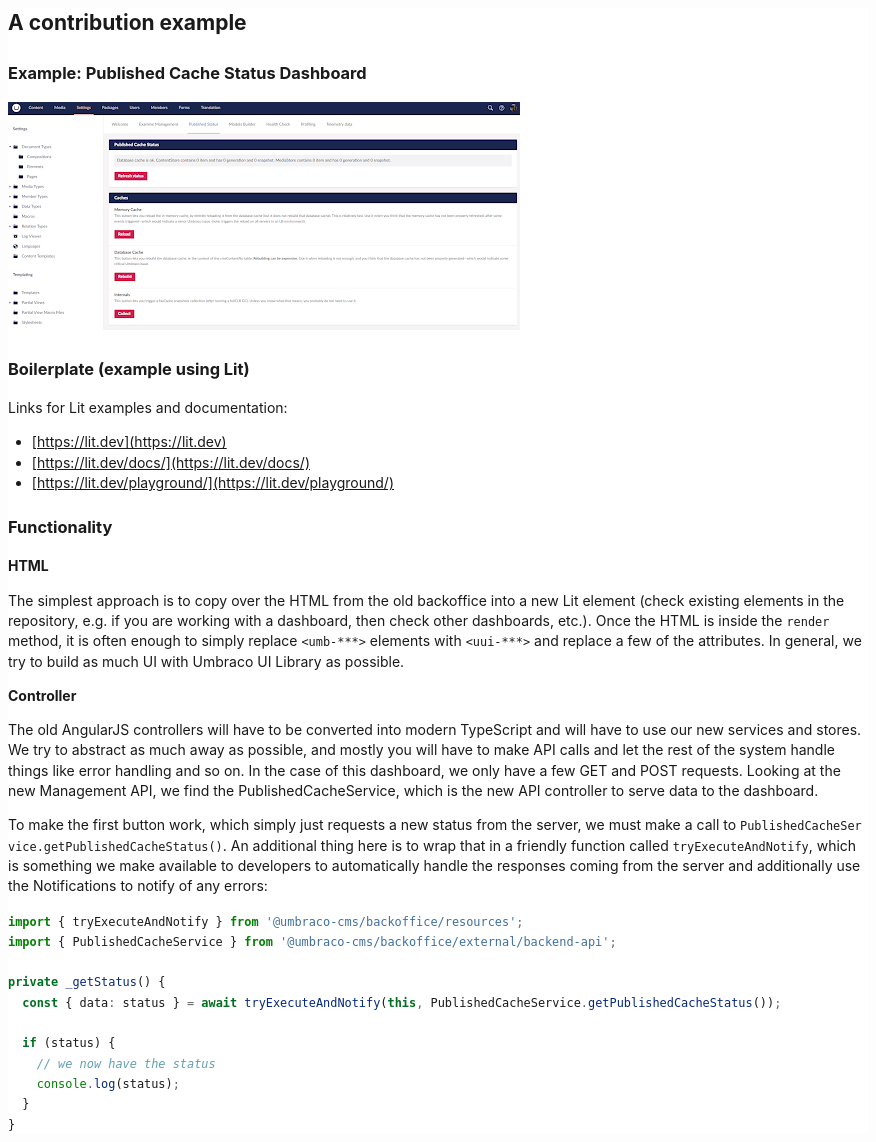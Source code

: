 ## A contribution example

### Example: Published Cache Status Dashboard

![Published Status Dashboard](/.github/img/contributing/published-cache-status-dashboard.png)

### Boilerplate (example using Lit)

Links for Lit examples and documentation:

-   [https://lit.dev](https://lit.dev)
-   [https://lit.dev/docs/](https://lit.dev/docs/)
-   [https://lit.dev/playground/](https://lit.dev/playground/)

### Functionality

**HTML**

The simplest approach is to copy over the HTML from the old backoffice into a new Lit element (check existing elements in the repository, e.g. if you are working with a dashboard, then check other dashboards, etc.). Once the HTML is inside the `render` method, it is often enough to simply replace `<umb-***>` elements with `<uui-***>` and replace a few of the attributes. In general, we try to build as much UI with Umbraco UI Library as possible.

**Controller**

The old AngularJS controllers will have to be converted into modern TypeScript and will have to use our new services and stores. We try to abstract as much away as possible, and mostly you will have to make API calls and let the rest of the system handle things like error handling and so on. In the case of this dashboard, we only have a few GET and POST requests. Looking at the new Management API, we find the PublishedCacheService, which is the new API controller to serve data to the dashboard.

To make the first button work, which simply just requests a new status from the server, we must make a call to `PublishedCacheService.getPublishedCacheStatus()`. An additional thing here is to wrap that in a friendly function called `tryExecuteAndNotify`, which is something we make available to developers to automatically handle the responses coming from the server and additionally use the Notifications to notify of any errors:

```typescript
import { tryExecuteAndNotify } from '@umbraco-cms/backoffice/resources';
import { PublishedCacheService } from '@umbraco-cms/backoffice/external/backend-api';

private _getStatus() {
  const { data: status } = await tryExecuteAndNotify(this, PublishedCacheService.getPublishedCacheStatus());

  if (status) {
    // we now have the status
    console.log(status);
  }
}
```
